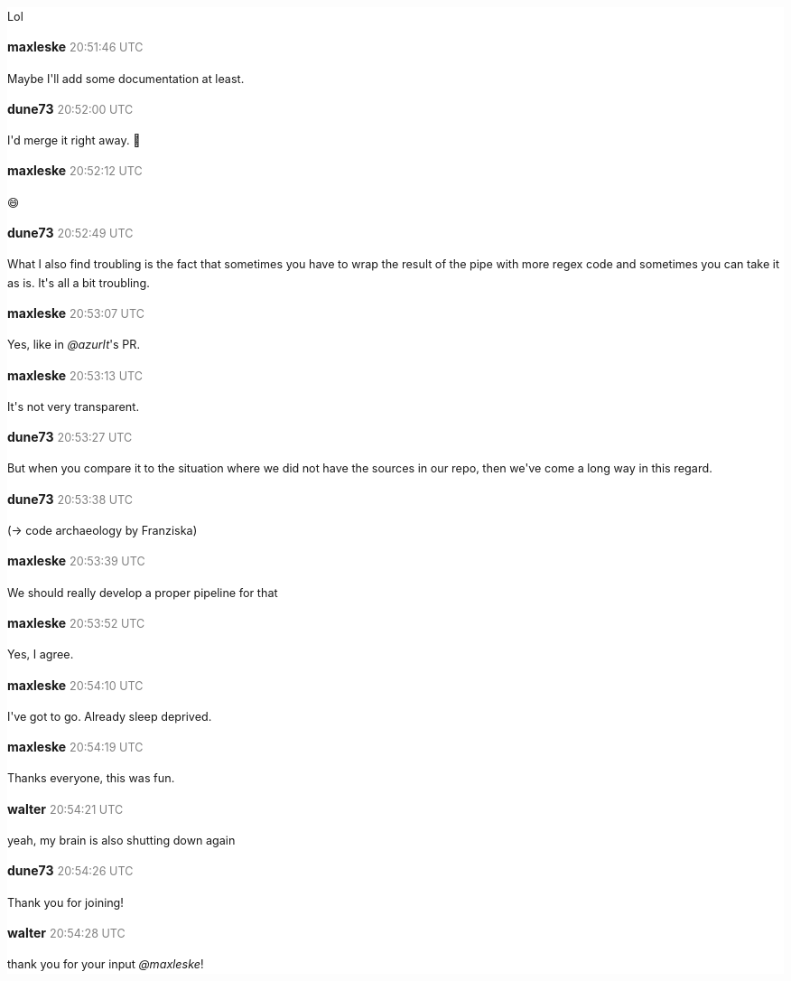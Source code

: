 <span style="font-size: 90%;">Lol</span>

**maxleske** <span style="color: grey; font-size: 90%;">20:51:46 UTC</span>

<span style="font-size: 90%;">Maybe I'll add some documentation at least.</span>

**dune73** <span style="color: grey; font-size: 90%;">20:52:00 UTC</span>

<span style="font-size: 90%;">I'd merge it right away. :slightly_smiling_face:</span>

**maxleske** <span style="color: grey; font-size: 90%;">20:52:12 UTC</span>

<span style="font-size: 90%;">:smile:</span>

**dune73** <span style="color: grey; font-size: 90%;">20:52:49 UTC</span>

<span style="font-size: 90%;">What I also find troubling is the fact that sometimes you have to wrap the result of the pipe with more regex code and sometimes you can take it as is. It's all a bit troubling.</span>

**maxleske** <span style="color: grey; font-size: 90%;">20:53:07 UTC</span>

<span style="font-size: 90%;">Yes, like in _@azurIt_'s PR.</span>

**maxleske** <span style="color: grey; font-size: 90%;">20:53:13 UTC</span>

<span style="font-size: 90%;">It's not very transparent.</span>

**dune73** <span style="color: grey; font-size: 90%;">20:53:27 UTC</span>

<span style="font-size: 90%;">But when you compare it to the situation where we did not have the sources in our repo, then we've come a long way in this regard.</span>

**dune73** <span style="color: grey; font-size: 90%;">20:53:38 UTC</span>

<span style="font-size: 90%;">(-> code archaeology by Franziska)</span>

**maxleske** <span style="color: grey; font-size: 90%;">20:53:39 UTC</span>

<span style="font-size: 90%;">We should really develop a proper pipeline for that</span>

**maxleske** <span style="color: grey; font-size: 90%;">20:53:52 UTC</span>

<span style="font-size: 90%;">Yes, I agree.</span>

**maxleske** <span style="color: grey; font-size: 90%;">20:54:10 UTC</span>

<span style="font-size: 90%;">I've got to go. Already sleep deprived.</span>

**maxleske** <span style="color: grey; font-size: 90%;">20:54:19 UTC</span>

<span style="font-size: 90%;">Thanks everyone, this was fun.</span>

**walter** <span style="color: grey; font-size: 90%;">20:54:21 UTC</span>

<span style="font-size: 90%;">yeah, my brain is also shutting down again</span>

**dune73** <span style="color: grey; font-size: 90%;">20:54:26 UTC</span>

<span style="font-size: 90%;">Thank you for joining!</span>

**walter** <span style="color: grey; font-size: 90%;">20:54:28 UTC</span>

<span style="font-size: 90%;">thank you for your input _@maxleske_!</span>
